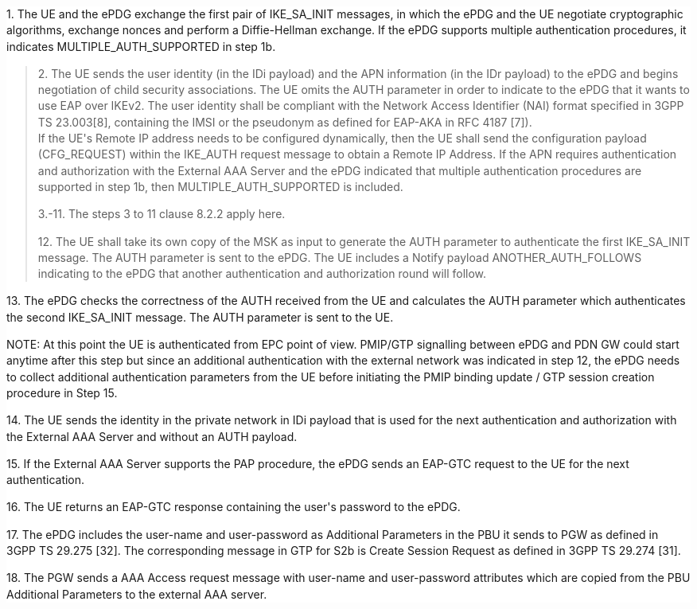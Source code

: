 1\. The UE and the ePDG exchange the first pair of IKE\_SA\_INIT
messages, in which the ePDG and the UE negotiate cryptographic
algorithms, exchange nonces and perform a Diffie-Hellman exchange. If
the ePDG supports multiple authentication procedures, it indicates
MULTIPLE\_AUTH\_SUPPORTED in step 1b.

> 2\. The UE sends the user identity (in the IDi payload) and the APN
> information (in the IDr payload) to the ePDG and begins negotiation of
> child security associations. The UE omits the AUTH parameter in order
> to indicate to the ePDG that it wants to use EAP over IKEv2. The user
> identity shall be compliant with the Network Access Identifier (NAI)
> format specified in 3GPP TS 23.003\[8\], containing the IMSI or the
> pseudonym as defined for EAP-AKA in RFC 4187 \[7\]).\
> If the UE's Remote IP address needs to be configured dynamically, then
> the UE shall send the configuration payload (CFG\_REQUEST) within the
> IKE\_AUTH request message to obtain a Remote IP Address. If the APN
> requires authentication and authorization with the External AAA Server
> and the ePDG indicated that multiple authentication procedures are
> supported in step 1b, then MULTIPLE\_AUTH\_SUPPORTED is included.
>
> 3.-11. The steps 3 to 11 clause 8.2.2 apply here.
>
> 12\. The UE shall take its own copy of the MSK as input to generate
> the AUTH parameter to authenticate the first IKE\_SA\_INIT message.
> The AUTH parameter is sent to the ePDG. The UE includes a Notify
> payload ANOTHER\_AUTH\_FOLLOWS indicating to the ePDG that another
> authentication and authorization round will follow.

13\. The ePDG checks the correctness of the AUTH received from the UE
and calculates the AUTH parameter which authenticates the second
IKE\_SA\_INIT message. The AUTH parameter is sent to the UE.

NOTE: At this point the UE is authenticated from EPC point of view.
PMIP/GTP signalling between ePDG and PDN GW could start anytime after
this step but since an additional authentication with the external
network was indicated in step 12, the ePDG needs to collect additional
authentication parameters from the UE before initiating the PMIP binding
update / GTP session creation procedure in Step 15.

14\. The UE sends the identity in the private network in IDi payload
that is used for the next authentication and authorization with the
External AAA Server and without an AUTH payload.

15\. If the External AAA Server supports the PAP procedure, the ePDG
sends an EAP-GTC request to the UE for the next authentication.

16\. The UE returns an EAP-GTC response containing the user's password
to the ePDG.

17\. The ePDG includes the user-name and user-password as Additional
Parameters in the PBU it sends to PGW as defined in
3GPP TS 29.275 \[32\]. The corresponding message in GTP for S2b is
Create Session Request as defined in 3GPP TS 29.274 \[31\].

18\. The PGW sends a AAA Access request message with user-name and
user-password attributes which are copied from the PBU Additional
Parameters to the external AAA server.
